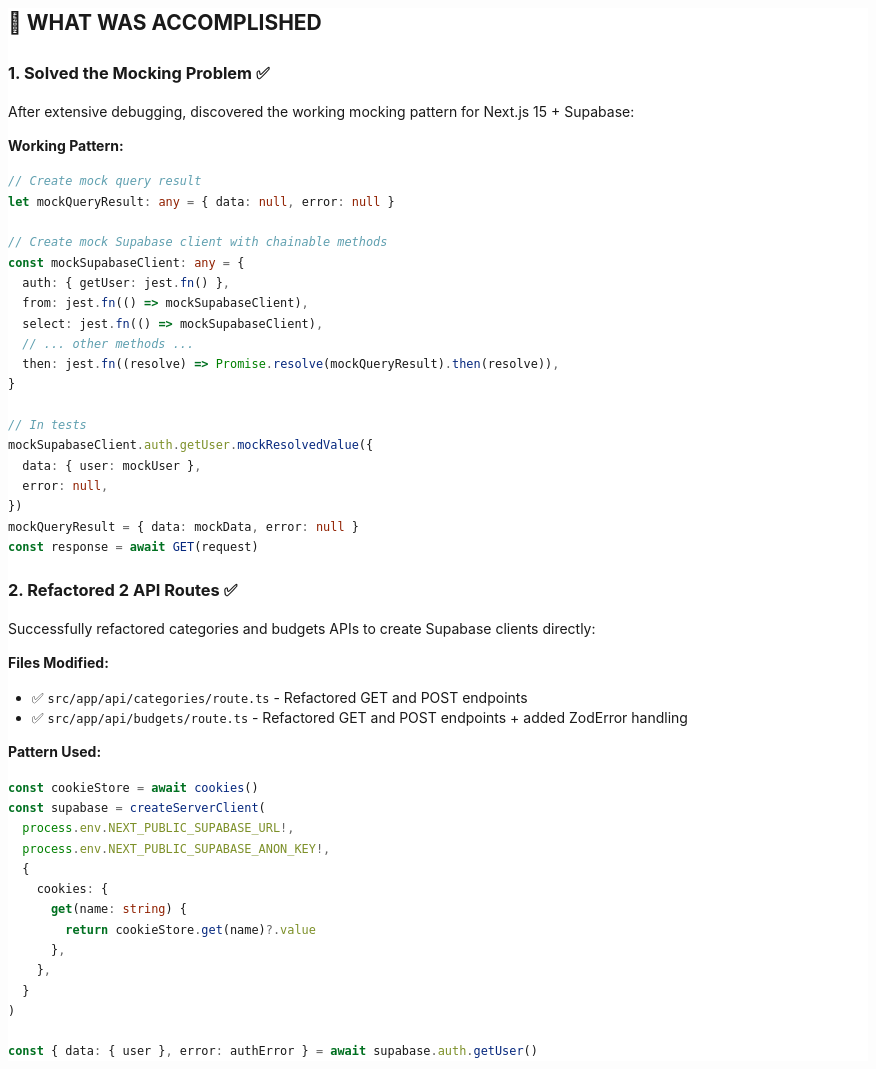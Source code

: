 
## 🔧 **WHAT WAS ACCOMPLISHED**

### **1. Solved the Mocking Problem** ✅
After extensive debugging, discovered the working mocking pattern for Next.js 15 + Supabase:

**Working Pattern:**
```typescript
// Create mock query result
let mockQueryResult: any = { data: null, error: null }

// Create mock Supabase client with chainable methods
const mockSupabaseClient: any = {
  auth: { getUser: jest.fn() },
  from: jest.fn(() => mockSupabaseClient),
  select: jest.fn(() => mockSupabaseClient),
  // ... other methods ...
  then: jest.fn((resolve) => Promise.resolve(mockQueryResult).then(resolve)),
}

// In tests
mockSupabaseClient.auth.getUser.mockResolvedValue({
  data: { user: mockUser },
  error: null,
})
mockQueryResult = { data: mockData, error: null }
const response = await GET(request)
```

### **2. Refactored 2 API Routes** ✅
Successfully refactored categories and budgets APIs to create Supabase clients directly:

**Files Modified:**
- ✅ `src/app/api/categories/route.ts` - Refactored GET and POST endpoints
- ✅ `src/app/api/budgets/route.ts` - Refactored GET and POST endpoints + added ZodError handling

**Pattern Used:**
```typescript
const cookieStore = await cookies()
const supabase = createServerClient(
  process.env.NEXT_PUBLIC_SUPABASE_URL!,
  process.env.NEXT_PUBLIC_SUPABASE_ANON_KEY!,
  {
    cookies: {
      get(name: string) {
        return cookieStore.get(name)?.value
      },
    },
  }
)

const { data: { user }, error: authError } = await supabase.auth.getUser()
```
